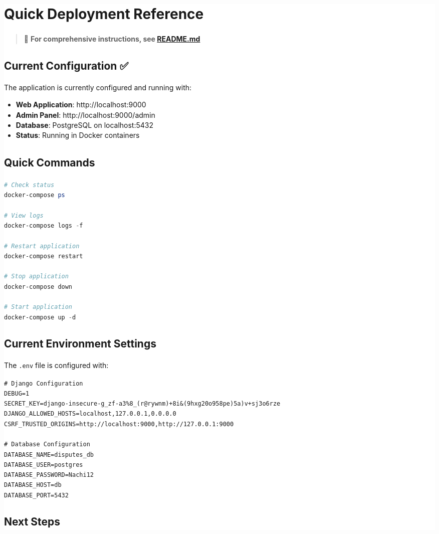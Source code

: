 # Quick Deployment Reference

> 📖 **For comprehensive instructions, see [README.md](README.md)**

## Current Configuration ✅

The application is currently configured and running with:
- **Web Application**: http://localhost:9000
- **Admin Panel**: http://localhost:9000/admin  
- **Database**: PostgreSQL on localhost:5432
- **Status**: Running in Docker containers

## Quick Commands

```powershell
# Check status
docker-compose ps

# View logs
docker-compose logs -f

# Restart application
docker-compose restart

# Stop application
docker-compose down

# Start application
docker-compose up -d
```

## Current Environment Settings

The `.env` file is configured with:

```env
# Django Configuration  
DEBUG=1
SECRET_KEY=django-insecure-g_zf-a3%8_(r@rywnm)+8i&(9hxg20o958pe)5a)v+sj3o6rze
DJANGO_ALLOWED_HOSTS=localhost,127.0.0.1,0.0.0.0
CSRF_TRUSTED_ORIGINS=http://localhost:9000,http://127.0.0.1:9000

# Database Configuration
DATABASE_NAME=disputes_db
DATABASE_USER=postgres
DATABASE_PASSWORD=Nachi12
DATABASE_HOST=db
DATABASE_PORT=5432
```

## Next Steps
